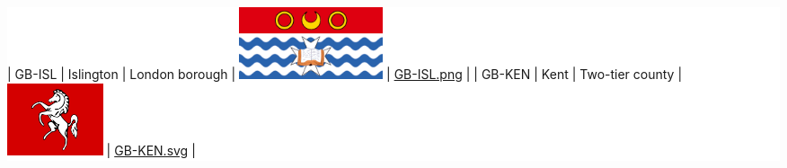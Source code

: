 | GB-ISL | Islington | London borough | <img src='https://raw.githubusercontent.com/amckenna41/iso3166-flags/main/iso3166-2-flags/GB/GB-ISL.png' height='80'> | [GB-ISL.png](https://raw.githubusercontent.com/amckenna41/iso3166-flags/main/iso3166-2-flags/GB/GB-ISL.png) |
| GB-KEN | Kent | Two-tier county | <img src='https://raw.githubusercontent.com/amckenna41/iso3166-flags/main/iso3166-2-flags/GB/GB-KEN.svg' height='80'> | [GB-KEN.svg](https://raw.githubusercontent.com/amckenna41/iso3166-flags/main/iso3166-2-flags/GB/GB-KEN.svg) |